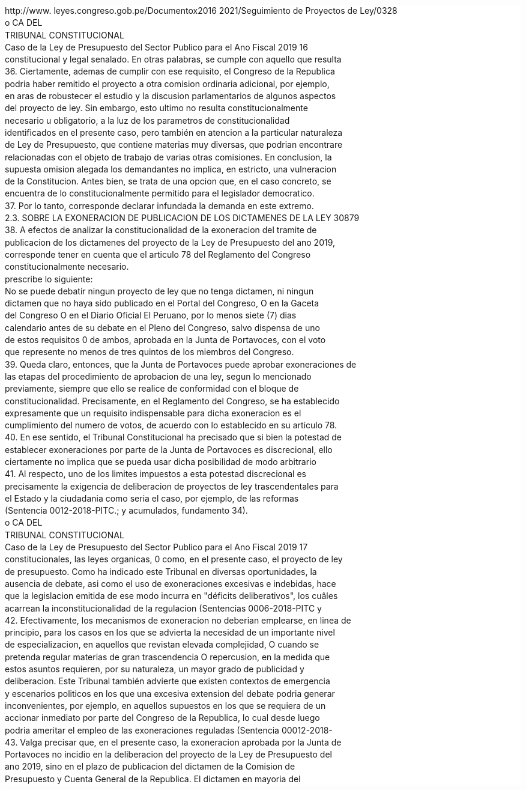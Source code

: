 http://www. leyes.congreso.gob.pe/Documentox2016 2021/Seguimiento de Proyectos de Ley/0328  
o CA DEL  
TRIBUNAL CONSTITUCIONAL  
Caso de la Ley de Presupuesto del Sector Publico para el Ano Fiscal 2019 16  
constitucional y legal senalado. En otras palabras, se cumple con aquello que resulta  
36. Ciertamente, ademas de cumplir con ese requisito, el Congreso de la Republica  
podria haber remitido el proyecto a otra comision ordinaria adicional, por ejemplo,  
en aras de robustecer el estudio y la discusion parlamentarios de algunos aspectos  
del proyecto de ley. Sin embargo, esto ultimo no resulta constitucionalmente  
necesario u obligatorio, a la luz de los parametros de constitucionalidad  
identificados en el presente caso, pero también en atencion a la particular naturaleza  
de Ley de Presupuesto, que contiene materias muy diversas, que podrian encontrare  
relacionadas con el objeto de trabajo de varias otras comisiones. En conclusion, la  
supuesta omision alegada los demandantes no implica, en estricto, una vulneracion  
de la Constitucion. Antes bien, se trata de una opcion que, en el caso concreto, se  
encuentra de lo constitucionalmente permitido para el legislador democratico.  
37. Por lo tanto, corresponde declarar infundada la demanda en este extremo.  
2.3. SOBRE LA EXONERACION DE PUBLICACION DE LOS DICTAMENES DE LA LEY 30879  
38. A efectos de analizar la constitucionalidad de la exoneracion del tramite de  
publicacion de los dictamenes del proyecto de la Ley de Presupuesto del ano 2019,  
corresponde tener en cuenta que el articulo 78 del Reglamento del Congreso  
constitucionalmente necesario.  
prescribe lo siguiente:  
No se puede debatir ningun proyecto de ley que no tenga dictamen, ni ningun  
dictamen que no haya sido publicado en el Portal del Congreso, O en la Gaceta  
del Congreso O en el Diario Oficial El Peruano, por lo menos siete (7) dias  
calendario antes de su debate en el Pleno del Congreso, salvo dispensa de uno  
de estos requisitos 0 de ambos, aprobada en la Junta de Portavoces, con el voto  
que represente no menos de tres quintos de los miembros del Congreso.  
39. Queda claro, entonces, que la Junta de Portavoces puede aprobar exoneraciones de  
las etapas del procedimiento de aprobacion de una ley, segun lo mencionado  
previamente, siempre que ello se realice de conformidad con el bloque de  
constitucionalidad. Precisamente, en el Reglamento del Congreso, se ha establecido  
expresamente que un requisito indispensable para dicha exoneracion es el  
cumplimiento del numero de votos, de acuerdo con lo establecido en su articulo 78.  
40. En ese sentido, el Tribunal Constitucional ha precisado que si bien la potestad de  
establecer exoneraciones por parte de la Junta de Portavoces es discrecional, ello  
ciertamente no implica que se pueda usar dicha posibilidad de modo arbitrario  
41. Al respecto, uno de los limites impuestos a esta potestad discrecional es  
precisamente la exigencia de deliberacion de proyectos de ley trascendentales para  
el Estado y la ciudadania como seria el caso, por ejemplo, de las reformas  
(Sentencia 0012-2018-PITC.; y acumulados, fundamento 34).  
o CA DEL  
TRIBUNAL CONSTITUCIONAL  
Caso de la Ley de Presupuesto del Sector Publico para el Ano Fiscal 2019 17  
constitucionales, las leyes organicas, 0 como, en el presente caso, el proyecto de ley  
de presupuesto. Como ha indicado este Tribunal en diversas oportunidades, la  
ausencia de debate, asi como el uso de exoneraciones excesivas e indebidas, hace  
que la legislacion emitida de ese modo incurra en "déficits deliberativos", los cuâles  
acarrean la inconstitucionalidad de la regulacion (Sentencias 0006-2018-PITC y  
42. Efectivamente, los mecanismos de exoneracion no deberian emplearse, en linea de  
principio, para los casos en los que se advierta la necesidad de un importante nivel  
de especializacion, en aquellos que revistan elevada complejidad, O cuando se  
pretenda regular materias de gran trascendencia O repercusion, en la medida que  
estos asuntos requieren, por su naturaleza, un mayor grado de publicidad y  
deliberacion. Este Tribunal también advierte que existen contextos de emergencia  
y escenarios politicos en los que una excesiva extension del debate podria generar  
inconvenientes, por ejemplo, en aquellos supuestos en los que se requiera de un  
accionar inmediato por parte del Congreso de la Republica, lo cual desde luego  
podria ameritar el empleo de las exoneraciones reguladas (Sentencia 00012-2018-  
43. Valga precisar que, en el presente caso, la exoneracion aprobada por la Junta de  
Portavoces no incidio en la deliberacion del proyecto de la Ley de Presupuesto del  
ano 2019, sino en el plazo de publicacion del dictamen de la Comision de  
Presupuesto y Cuenta General de la Republica. El dictamen en mayoria del  